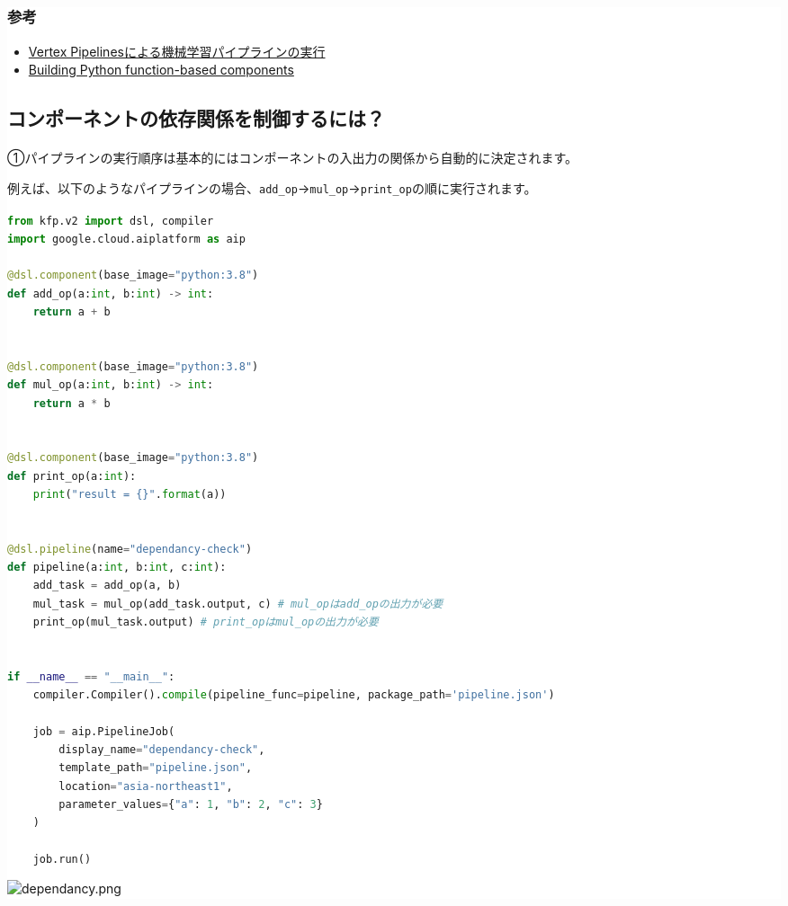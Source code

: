 ### 参考

* [Vertex Pipelinesによる機械学習パイプラインの実行](https://zenn.dev/dhirooka/articles/71a5fc473baefb)
* [Building Python function-based components](https://www.kubeflow.org/docs/components/pipelines/v1/sdk/python-function-components/)

## コンポーネントの依存関係を制御するには？

①パイプラインの実行順序は基本的にはコンポーネントの入出力の関係から自動的に決定されます。

例えば、以下のようなパイプラインの場合、`add_op`→`mul_op`→`print_op`の順に実行されます。

```python
from kfp.v2 import dsl, compiler
import google.cloud.aiplatform as aip

@dsl.component(base_image="python:3.8")
def add_op(a:int, b:int) -> int:
    return a + b


@dsl.component(base_image="python:3.8")
def mul_op(a:int, b:int) -> int:
    return a * b


@dsl.component(base_image="python:3.8")
def print_op(a:int):
    print("result = {}".format(a))


@dsl.pipeline(name="dependancy-check")
def pipeline(a:int, b:int, c:int):
    add_task = add_op(a, b)
    mul_task = mul_op(add_task.output, c) # mul_opはadd_opの出力が必要
    print_op(mul_task.output) # print_opはmul_opの出力が必要


if __name__ == "__main__":
    compiler.Compiler().compile(pipeline_func=pipeline, package_path='pipeline.json')

    job = aip.PipelineJob(
        display_name="dependancy-check",
        template_path="pipeline.json",
        location="asia-northeast1",
        parameter_values={"a": 1, "b": 2, "c": 3}
    )

    job.run()
```

<img src="/images/20230213a/dependancy.png" alt="dependancy.png" width="413" height="408" loading="lazy">
